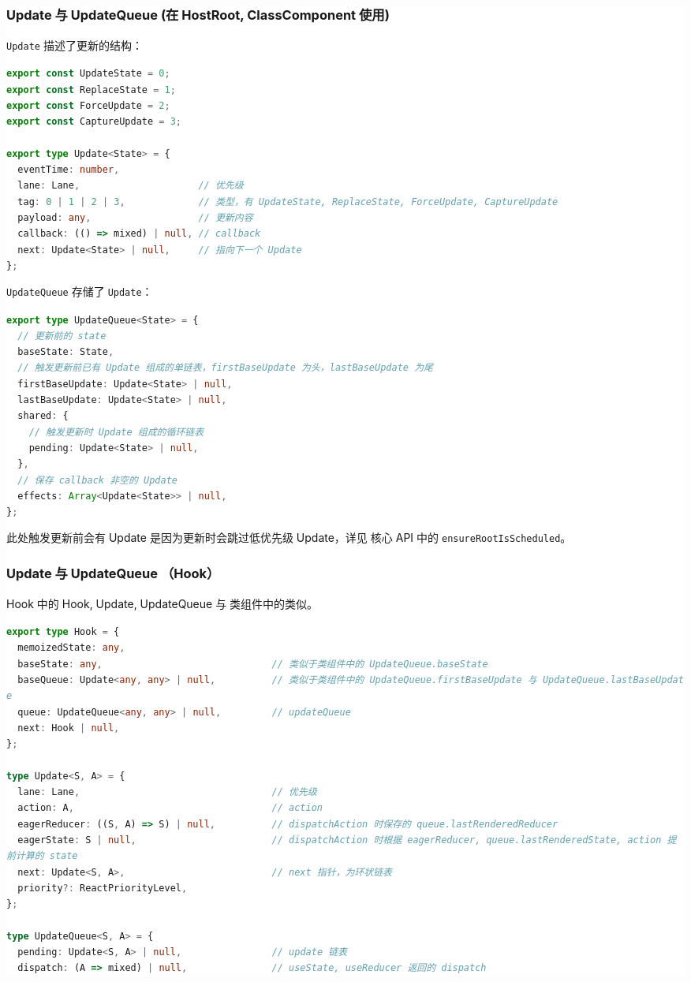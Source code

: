 ### Update 与 UpdateQueue (在 HostRoot, ClassComponent 使用)

`Update` 描述了更新的结构：

```ts
export const UpdateState = 0;
export const ReplaceState = 1;
export const ForceUpdate = 2;
export const CaptureUpdate = 3;

export type Update<State> = {
  eventTime: number,
  lane: Lane,                     // 优先级
  tag: 0 | 1 | 2 | 3,             // 类型，有 UpdateState, ReplaceState, ForceUpdate, CaptureUpdate
  payload: any,                   // 更新内容
  callback: (() => mixed) | null, // callback
  next: Update<State> | null,     // 指向下一个 Update
};
```

`UpdateQueue` 存储了 `Update`：

```ts
export type UpdateQueue<State> = {
  // 更新前的 state
  baseState: State,
  // 触发更新前已有 Update 组成的单链表，firstBaseUpdate 为头，lastBaseUpdate 为尾
  firstBaseUpdate: Update<State> | null,
  lastBaseUpdate: Update<State> | null,
  shared: {
    // 触发更新时 Update 组成的循环链表
    pending: Update<State> | null,
  },
  // 保存 callback 非空的 Update
  effects: Array<Update<State>> | null,
};
```

此处触发更新前会有 Update 是因为更新时会跳过低优先级 Update，详见 核心 API 中的 `ensureRootIsScheduled`。

### Update 与 UpdateQueue （Hook）

Hook 中的 Hook, Update, UpdateQueue 与 类组件中的类似。

```ts
export type Hook = {
  memoizedState: any,
  baseState: any,                              // 类似于类组件中的 UpdateQueue.baseState
  baseQueue: Update<any, any> | null,          // 类似于类组件中的 UpdateQueue.firstBaseUpdate 与 UpdateQueue.lastBaseUpdate
  queue: UpdateQueue<any, any> | null,         // updateQueue
  next: Hook | null,
};

type Update<S, A> = {
  lane: Lane,                                  // 优先级
  action: A,                                   // action
  eagerReducer: ((S, A) => S) | null,          // dispatchAction 时保存的 queue.lastRenderedReducer
  eagerState: S | null,                        // dispatchAction 时根据 eagerReducer, queue.lastRenderedState, action 提前计算的 state
  next: Update<S, A>,                          // next 指针，为环状链表
  priority?: ReactPriorityLevel,
};

type UpdateQueue<S, A> = {
  pending: Update<S, A> | null,                // update 链表
  dispatch: (A => mixed) | null,               // useState, useReducer 返回的 dispatch
```
